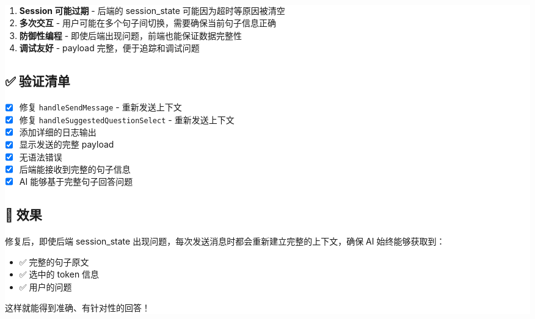 1. **Session 可能过期** - 后端的 session_state 可能因为超时等原因被清空
2. **多次交互** - 用户可能在多个句子间切换，需要确保当前句子信息正确
3. **防御性编程** - 即使后端出现问题，前端也能保证数据完整性
4. **调试友好** - payload 完整，便于追踪和调试问题

## ✅ 验证清单

- [x] 修复 `handleSendMessage` - 重新发送上下文
- [x] 修复 `handleSuggestedQuestionSelect` - 重新发送上下文
- [x] 添加详细的日志输出
- [x] 显示发送的完整 payload
- [x] 无语法错误
- [x] 后端能接收到完整的句子信息
- [x] AI 能够基于完整句子回答问题

## 🚀 效果

修复后，即使后端 session_state 出现问题，每次发送消息时都会重新建立完整的上下文，确保 AI 始终能够获取到：
- ✅ 完整的句子原文
- ✅ 选中的 token 信息
- ✅ 用户的问题

这样就能得到准确、有针对性的回答！

